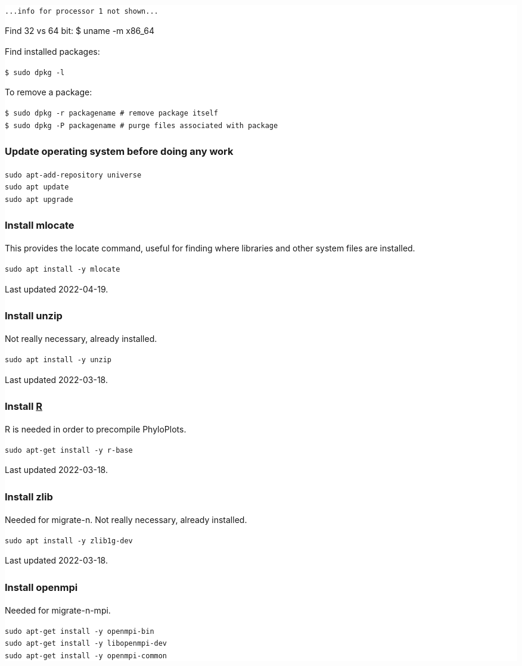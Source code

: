     ...info for processor 1 not shown...
    
Find 32 vs 64 bit:
    $ uname -m
    x86_64    
    
Find installed packages:

    $ sudo dpkg -l
    
To remove a package:

    $ sudo dpkg -r packagename # remove package itself
    $ sudo dpkg -P packagename # purge files associated with package

### Update operating system before doing any work
~~~~~~
sudo apt-add-repository universe
sudo apt update
sudo apt upgrade
~~~~~~

### Install mlocate
This provides the locate command, useful for finding where libraries and other system files are installed.
~~~~~~
sudo apt install -y mlocate
~~~~~~
Last updated 2022-04-19.

### Install unzip
Not really necessary, already installed.
~~~~~~
sudo apt install -y unzip
~~~~~~
Last updated 2022-03-18.

### Install [R](https://www.r-project.org)
R is needed in order to precompile PhyloPlots.
~~~~~~
sudo apt-get install -y r-base
~~~~~~
Last updated 2022-03-18.

### Install zlib
Needed for migrate-n. Not really necessary, already installed.
~~~~~~
sudo apt install -y zlib1g-dev
~~~~~~
Last updated 2022-03-18.

### Install openmpi
Needed for migrate-n-mpi. 
~~~~~~
sudo apt-get install -y openmpi-bin 
sudo apt-get install -y libopenmpi-dev
sudo apt-get install -y openmpi-common
~~~~~~
